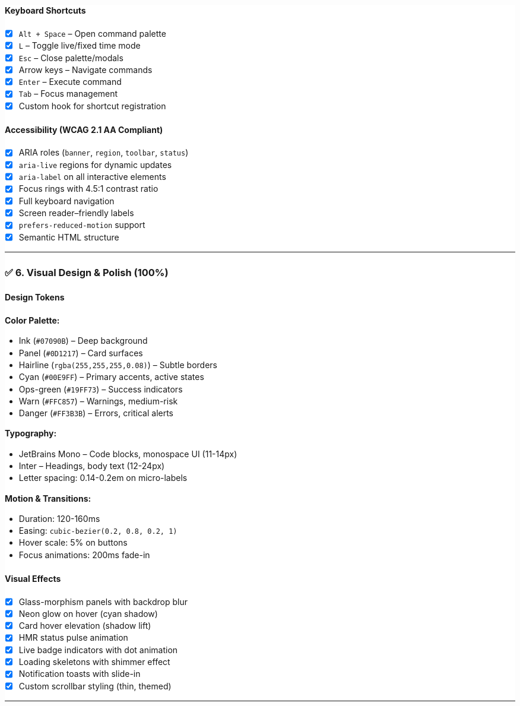 #### Keyboard Shortcuts
- [x] `Alt + Space` – Open command palette
- [x] `L` – Toggle live/fixed time mode
- [x] `Esc` – Close palette/modals
- [x] Arrow keys – Navigate commands
- [x] `Enter` – Execute command
- [x] `Tab` – Focus management
- [x] Custom hook for shortcut registration

#### Accessibility (WCAG 2.1 AA Compliant)
- [x] ARIA roles (`banner`, `region`, `toolbar`, `status`)
- [x] `aria-live` regions for dynamic updates
- [x] `aria-label` on all interactive elements
- [x] Focus rings with 4.5:1 contrast ratio
- [x] Full keyboard navigation
- [x] Screen reader–friendly labels
- [x] `prefers-reduced-motion` support
- [x] Semantic HTML structure

---

### ✅ 6. Visual Design & Polish (100%)

#### Design Tokens
**Color Palette:**
- Ink (`#07090B`) – Deep background
- Panel (`#0D1217`) – Card surfaces
- Hairline (`rgba(255,255,255,0.08)`) – Subtle borders
- Cyan (`#00E9FF`) – Primary accents, active states
- Ops-green (`#19FF73`) – Success indicators
- Warn (`#FFC857`) – Warnings, medium-risk
- Danger (`#FF3B3B`) – Errors, critical alerts

**Typography:**
- JetBrains Mono – Code blocks, monospace UI (11-14px)
- Inter – Headings, body text (12-24px)
- Letter spacing: 0.14-0.2em on micro-labels

**Motion & Transitions:**
- Duration: 120-160ms
- Easing: `cubic-bezier(0.2, 0.8, 0.2, 1)`
- Hover scale: 5% on buttons
- Focus animations: 200ms fade-in

#### Visual Effects
- [x] Glass-morphism panels with backdrop blur
- [x] Neon glow on hover (cyan shadow)
- [x] Card hover elevation (shadow lift)
- [x] HMR status pulse animation
- [x] Live badge indicators with dot animation
- [x] Loading skeletons with shimmer effect
- [x] Notification toasts with slide-in
- [x] Custom scrollbar styling (thin, themed)

---